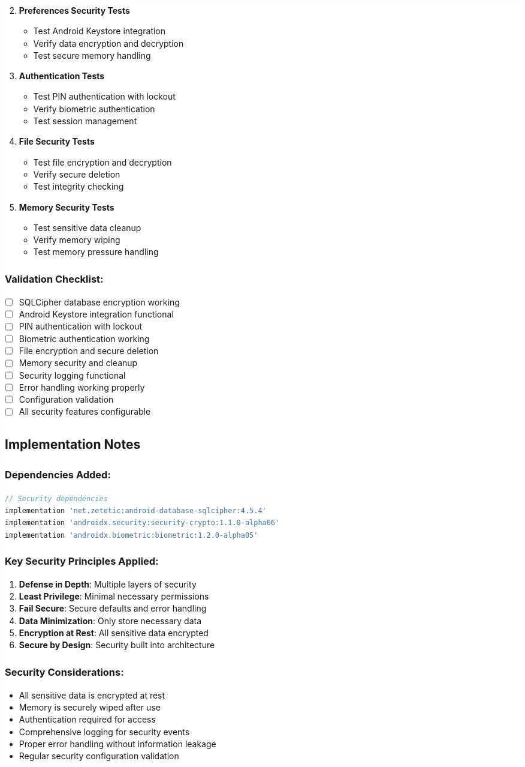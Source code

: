 2. **Preferences Security Tests**
   - Test Android Keystore integration
   - Verify data encryption and decryption
   - Test secure memory handling

3. **Authentication Tests**
   - Test PIN authentication with lockout
   - Verify biometric authentication
   - Test session management

4. **File Security Tests**
   - Test file encryption and decryption
   - Verify secure deletion
   - Test integrity checking

5. **Memory Security Tests**
   - Test sensitive data cleanup
   - Verify memory wiping
   - Test memory pressure handling

### Validation Checklist:
- [ ] SQLCipher database encryption working
- [ ] Android Keystore integration functional
- [ ] PIN authentication with lockout
- [ ] Biometric authentication working
- [ ] File encryption and secure deletion
- [ ] Memory security and cleanup
- [ ] Security logging functional
- [ ] Error handling working properly
- [ ] Configuration validation
- [ ] All security features configurable

## Implementation Notes

### Dependencies Added:
```gradle
// Security dependencies
implementation 'net.zetetic:android-database-sqlcipher:4.5.4'
implementation 'androidx.security:security-crypto:1.1.0-alpha06'
implementation 'androidx.biometric:biometric:1.2.0-alpha05'
```

### Key Security Principles Applied:
1. **Defense in Depth**: Multiple layers of security
2. **Least Privilege**: Minimal necessary permissions
3. **Fail Secure**: Secure defaults and error handling
4. **Data Minimization**: Only store necessary data
5. **Encryption at Rest**: All sensitive data encrypted
6. **Secure by Design**: Security built into architecture

### Security Considerations:
- All sensitive data is encrypted at rest
- Memory is securely wiped after use
- Authentication required for access
- Comprehensive logging for security events
- Proper error handling without information leakage
- Regular security configuration validation
